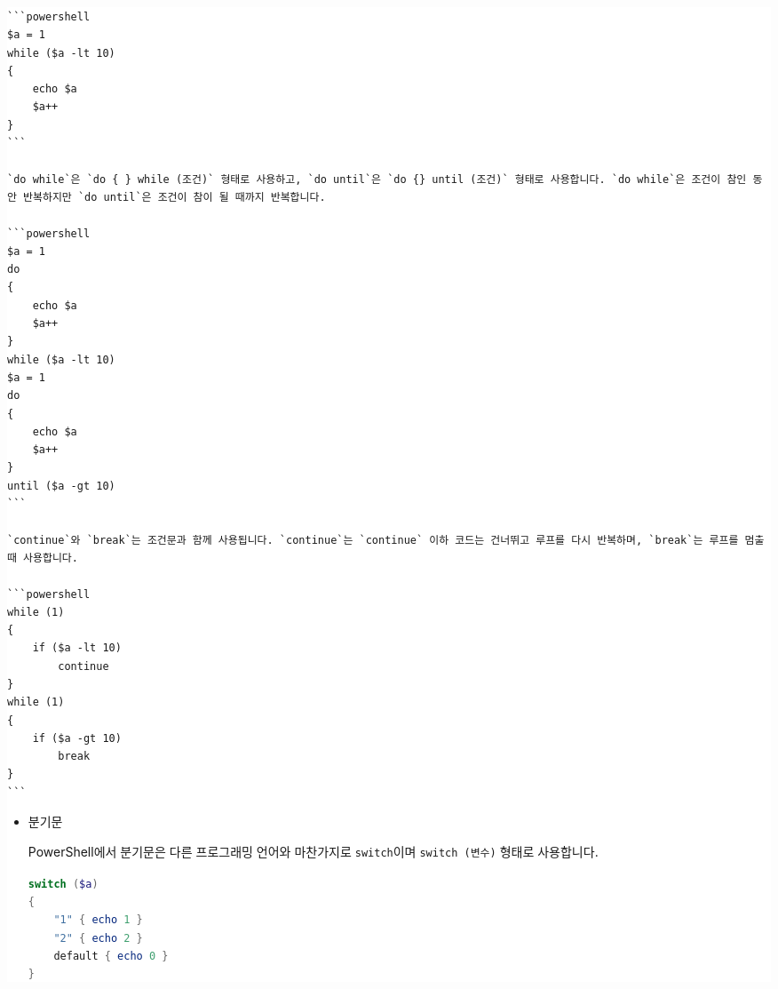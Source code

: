    ```powershell
    $a = 1
    while ($a -lt 10)
    {
        echo $a
        $a++
    }
    ```

    `do while`은 `do { } while (조건)` 형태로 사용하고, `do until`은 `do {} until (조건)` 형태로 사용합니다. `do while`은 조건이 참인 동안 반복하지만 `do until`은 조건이 참이 될 때까지 반복합니다.

    ```powershell
    $a = 1
    do
    {
        echo $a
        $a++
    }
    while ($a -lt 10)
    $a = 1
    do
    {
        echo $a
        $a++
    }
    until ($a -gt 10)
    ```

    `continue`와 `break`는 조건문과 함께 사용됩니다. `continue`는 `continue` 이하 코드는 건너뛰고 루프를 다시 반복하며, `break`는 루프를 멈출 때 사용합니다.

    ```powershell
    while (1)
    {
        if ($a -lt 10)
            continue
    }
    while (1)
    {
        if ($a -gt 10)
            break
    }
    ```

- 분기문
    
    PowerShell에서 분기문은 다른 프로그래밍 언어와 마찬가지로 `switch`이며 `switch (변수)` 형태로 사용합니다.

    ```powershell
    switch ($a)
    {
        "1" { echo 1 }
        "2" { echo 2 }
        default { echo 0 }
    }
    ```
